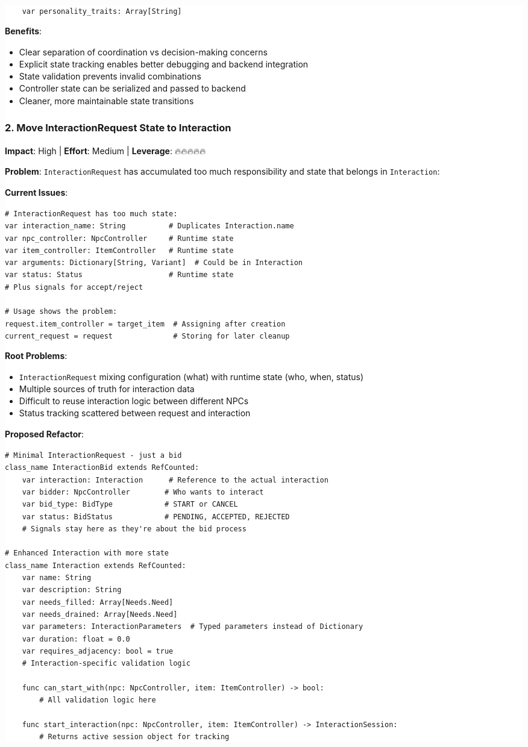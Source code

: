 ```gdscript
    var personality_traits: Array[String]
```

**Benefits**: 
- Clear separation of coordination vs decision-making concerns
- Explicit state tracking enables better debugging and backend integration
- State validation prevents invalid combinations
- Controller state can be serialized and passed to backend
- Cleaner, more maintainable state transitions

### 2. Move InteractionRequest State to Interaction
**Impact**: High | **Effort**: Medium | **Leverage**: 🔥🔥🔥🔥🔥

**Problem**: `InteractionRequest` has accumulated too much responsibility and state that belongs in `Interaction`:

**Current Issues**:
```gdscript
# InteractionRequest has too much state:
var interaction_name: String          # Duplicates Interaction.name
var npc_controller: NpcController     # Runtime state
var item_controller: ItemController   # Runtime state  
var arguments: Dictionary[String, Variant]  # Could be in Interaction
var status: Status                    # Runtime state
# Plus signals for accept/reject

# Usage shows the problem:
request.item_controller = target_item  # Assigning after creation
current_request = request              # Storing for later cleanup
```

**Root Problems**:
- `InteractionRequest` mixing configuration (what) with runtime state (who, when, status)
- Multiple sources of truth for interaction data
- Difficult to reuse interaction logic between different NPCs
- Status tracking scattered between request and interaction

**Proposed Refactor**:
```gdscript
# Minimal InteractionRequest - just a bid
class_name InteractionBid extends RefCounted:
    var interaction: Interaction      # Reference to the actual interaction
    var bidder: NpcController        # Who wants to interact
    var bid_type: BidType            # START or CANCEL
    var status: BidStatus            # PENDING, ACCEPTED, REJECTED
    # Signals stay here as they're about the bid process

# Enhanced Interaction with more state
class_name Interaction extends RefCounted:
    var name: String
    var description: String
    var needs_filled: Array[Needs.Need]
    var needs_drained: Array[Needs.Need]
    var parameters: InteractionParameters  # Typed parameters instead of Dictionary
    var duration: float = 0.0
    var requires_adjacency: bool = true
    # Interaction-specific validation logic
    
    func can_start_with(npc: NpcController, item: ItemController) -> bool:
        # All validation logic here
    
    func start_interaction(npc: NpcController, item: ItemController) -> InteractionSession:
        # Returns active session object for tracking
```
